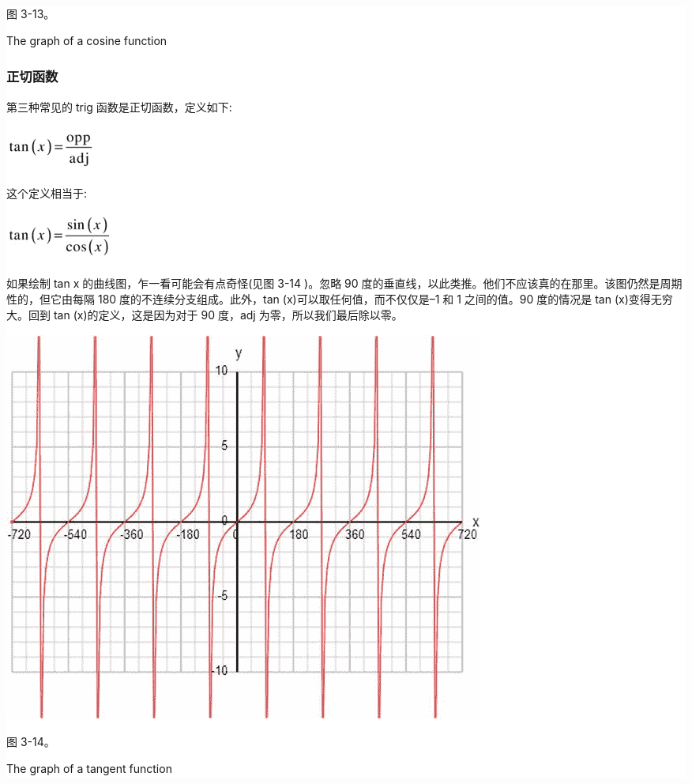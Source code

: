 图 3-13。

The graph of a cosine function

### 正切函数

第三种常见的 trig 函数是正切函数，定义如下:

![A978-1-4302-6338-8_3_Figp_HTML.jpg](img/A978-1-4302-6338-8_3_Figp_HTML.jpg)

这个定义相当于:

![A978-1-4302-6338-8_3_Figq_HTML.jpg](img/A978-1-4302-6338-8_3_Figq_HTML.jpg)

如果绘制 tan x 的曲线图，乍一看可能会有点奇怪(见图 3-14 )。忽略 90 度的垂直线，以此类推。他们不应该真的在那里。该图仍然是周期性的，但它由每隔 180 度的不连续分支组成。此外，tan (x)可以取任何值，而不仅仅是–1 和 1 之间的值。90 度的情况是 tan (x)变得无穷大。回到 tan (x)的定义，这是因为对于 90 度，adj 为零，所以我们最后除以零。

![A978-1-4302-6338-8_3_Fig14_HTML.jpg](img/A978-1-4302-6338-8_3_Fig14_HTML.jpg)

图 3-14。

The graph of a tangent function
